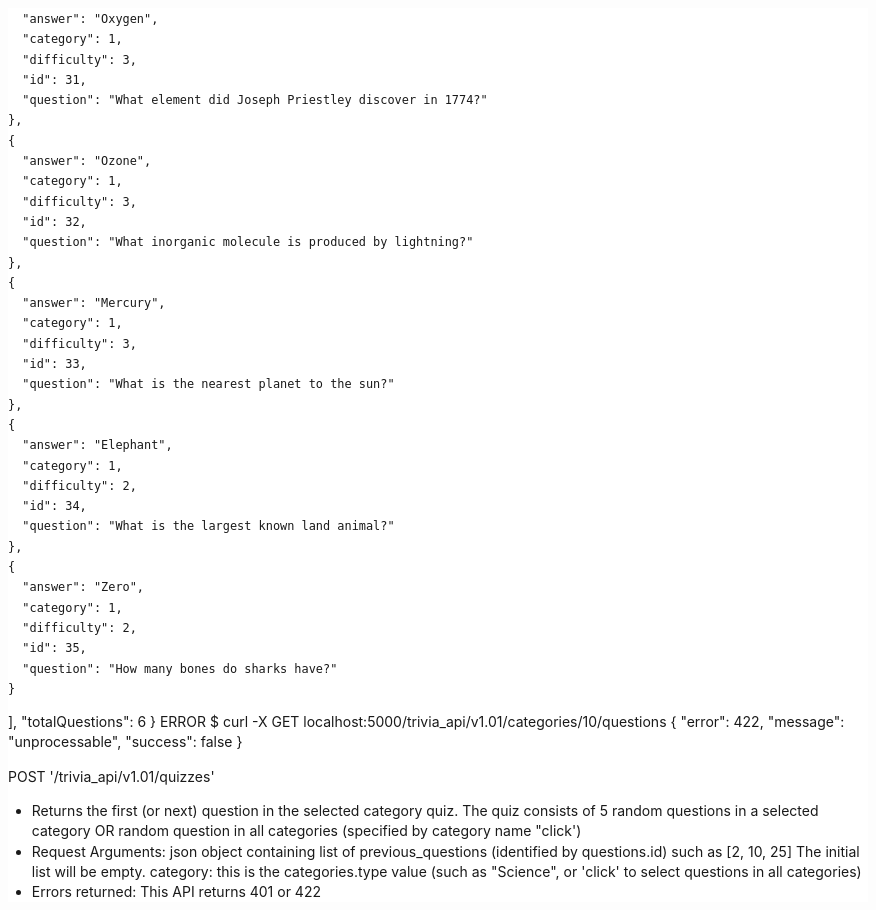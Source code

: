       "answer": "Oxygen", 
      "category": 1, 
      "difficulty": 3, 
      "id": 31, 
      "question": "What element did Joseph Priestley discover in 1774?"
    }, 
    {
      "answer": "Ozone", 
      "category": 1, 
      "difficulty": 3, 
      "id": 32, 
      "question": "What inorganic molecule is produced by lightning?"
    }, 
    {
      "answer": "Mercury", 
      "category": 1, 
      "difficulty": 3, 
      "id": 33, 
      "question": "What is the nearest planet to the sun?"
    }, 
    {
      "answer": "Elephant", 
      "category": 1, 
      "difficulty": 2, 
      "id": 34, 
      "question": "What is the largest known land animal?"
    }, 
    {
      "answer": "Zero", 
      "category": 1, 
      "difficulty": 2, 
      "id": 35, 
      "question": "How many bones do sharks have?"
    }
  ], 
  "totalQuestions": 6
}
ERROR
$ curl -X GET localhost:5000/trivia_api/v1.01/categories/10/questions
{
  "error": 422, 
  "message": "unprocessable", 
  "success": false
}

POST '/trivia_api/v1.01/quizzes'

- Returns the first (or next) question in the selected category quiz.  The quiz consists of 5 random questions in a selected category OR random question in all categories (specified by category name "click')
- Request Arguments: json object containing
      list of previous_questions (identified by questions.id) such as [2, 10, 25]  The initial list will be empty.
      category: this is the categories.type value (such as "Science", or 'click' to select questions in all categories)
- Errors returned: This API returns 401 or 422
